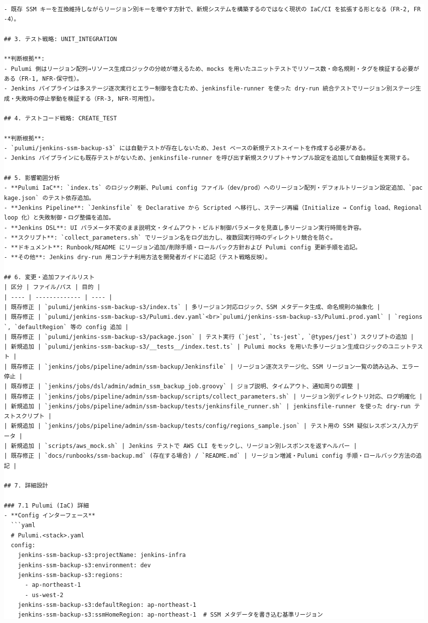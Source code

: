 ```text
- 既存 SSM キーを互換維持しながらリージョン別キーを増やす方針で、新規システムを構築するのではなく現状の IaC/CI を拡張する形となる（FR-2, FR-4）。

## 3. テスト戦略: UNIT_INTEGRATION

**判断根拠**:
- Pulumi 側はリージョン配列→リソース生成ロジックの分岐が増えるため、mocks を用いたユニットテストでリソース数・命名規則・タグを検証する必要がある（FR-1, NFR-保守性）。
- Jenkins パイプラインは多ステージ逐次実行とエラー制御を含むため、jenkinsfile-runner を使った dry-run 統合テストでリージョン別ステージ生成・失敗時の停止挙動を検証する（FR-3, NFR-可用性）。

## 4. テストコード戦略: CREATE_TEST

**判断根拠**:
- `pulumi/jenkins-ssm-backup-s3` には自動テストが存在しないため、Jest ベースの新規テストスイートを作成する必要がある。
- Jenkins パイプラインにも既存テストがないため、jenkinsfile-runner を呼び出す新規スクリプト＋サンプル設定を追加して自動検証を実現する。

## 5. 影響範囲分析
- **Pulumi IaC**: `index.ts` のロジック刷新、Pulumi config ファイル（dev/prod）へのリージョン配列・デフォルトリージョン設定追加、`package.json` のテスト依存追加。
- **Jenkins Pipeline**: `Jenkinsfile` を Declarative から Scripted へ移行し、ステージ再編（Initialize → Config load、Regional loop 化）と失敗制御・ログ整備を追加。
- **Jenkins DSL**: UI パラメータ不変のまま説明文・タイムアウト・ビルド制御パラメータを見直し多リージョン実行時間を許容。
- **スクリプト**: `collect_parameters.sh` でリージョン名をログ出力し、複数回実行時のディレクトリ競合を防ぐ。
- **ドキュメント**: Runbook/README にリージョン追加/削除手順・ロールバック方針および Pulumi config 更新手順を追記。
- **その他**: Jenkins dry-run 用コンテナ利用方法を開発者ガイドに追記（テスト戦略反映）。

## 6. 変更・追加ファイルリスト
| 区分 | ファイル/パス | 目的 |
| ---- | ------------- | ---- |
| 既存修正 | `pulumi/jenkins-ssm-backup-s3/index.ts` | 多リージョン対応ロジック、SSM メタデータ生成、命名規則の抽象化 |
| 既存修正 | `pulumi/jenkins-ssm-backup-s3/Pulumi.dev.yaml`<br>`pulumi/jenkins-ssm-backup-s3/Pulumi.prod.yaml` | `regions`, `defaultRegion` 等の config 追加 |
| 既存修正 | `pulumi/jenkins-ssm-backup-s3/package.json` | テスト実行 (`jest`, `ts-jest`, `@types/jest`) スクリプトの追加 |
| 新規追加 | `pulumi/jenkins-ssm-backup-s3/__tests__/index.test.ts` | Pulumi mocks を用いた多リージョン生成ロジックのユニットテスト |
| 既存修正 | `jenkins/jobs/pipeline/admin/ssm-backup/Jenkinsfile` | リージョン逐次ステージ化、SSM リージョン一覧の読み込み、エラー停止 |
| 既存修正 | `jenkins/jobs/dsl/admin/admin_ssm_backup_job.groovy` | ジョブ説明、タイムアウト、通知周りの調整 |
| 既存修正 | `jenkins/jobs/pipeline/admin/ssm-backup/scripts/collect_parameters.sh` | リージョン別ディレクトリ対応、ログ明確化 |
| 新規追加 | `jenkins/jobs/pipeline/admin/ssm-backup/tests/jenkinsfile_runner.sh` | jenkinsfile-runner を使った dry-run テストスクリプト |
| 新規追加 | `jenkins/jobs/pipeline/admin/ssm-backup/tests/config/regions_sample.json` | テスト用の SSM 疑似レスポンス/入力データ |
| 新規追加 | `scripts/aws_mock.sh` | Jenkins テストで AWS CLI をモックし、リージョン別レスポンスを返すヘルパー |
| 既存修正 | `docs/runbooks/ssm-backup.md` (存在する場合) / `README.md` | リージョン増減・Pulumi config 手順・ロールバック方法の追記 |

## 7. 詳細設計

### 7.1 Pulumi (IaC) 詳細
- **Config インターフェース**  
  ```yaml
  # Pulumi.<stack>.yaml
  config:
    jenkins-ssm-backup-s3:projectName: jenkins-infra
    jenkins-ssm-backup-s3:environment: dev
    jenkins-ssm-backup-s3:regions:
      - ap-northeast-1
      - us-west-2
    jenkins-ssm-backup-s3:defaultRegion: ap-northeast-1
    jenkins-ssm-backup-s3:ssmHomeRegion: ap-northeast-1  # SSM メタデータを書き込む基準リージョン
  ```